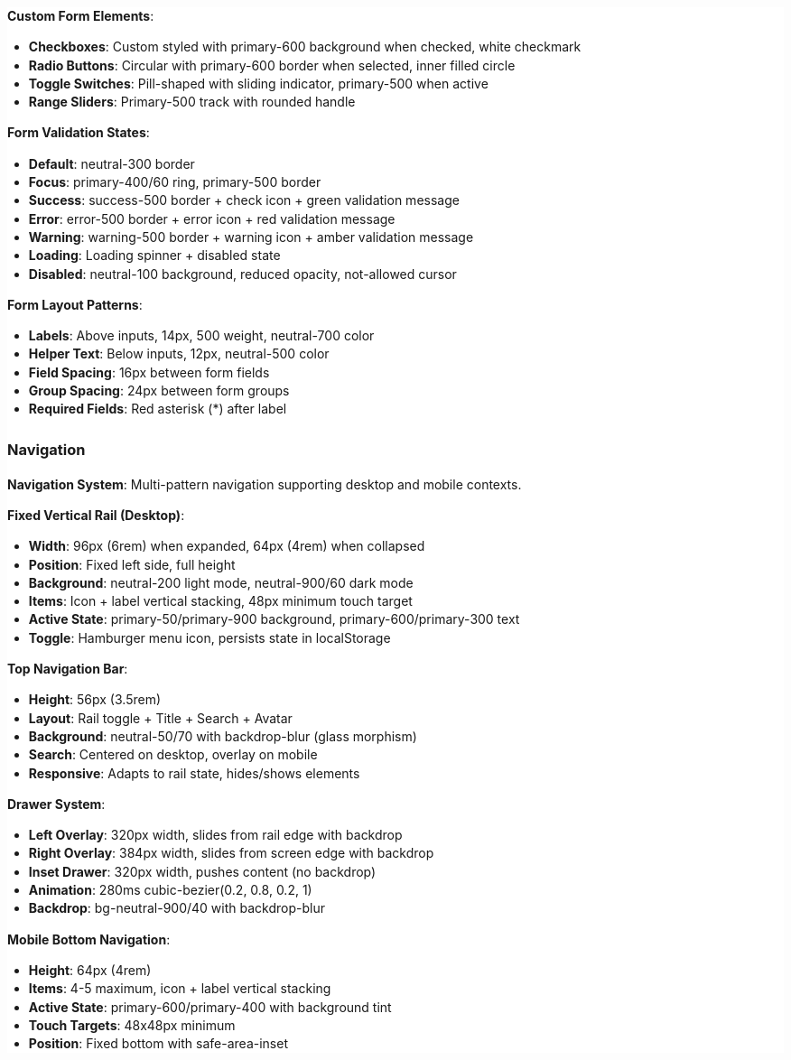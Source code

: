 **Custom Form Elements**:
- **Checkboxes**: Custom styled with primary-600 background when checked, white checkmark
- **Radio Buttons**: Circular with primary-600 border when selected, inner filled circle
- **Toggle Switches**: Pill-shaped with sliding indicator, primary-500 when active
- **Range Sliders**: Primary-500 track with rounded handle

**Form Validation States**:
- **Default**: neutral-300 border
- **Focus**: primary-400/60 ring, primary-500 border
- **Success**: success-500 border + check icon + green validation message  
- **Error**: error-500 border + error icon + red validation message
- **Warning**: warning-500 border + warning icon + amber validation message
- **Loading**: Loading spinner + disabled state
- **Disabled**: neutral-100 background, reduced opacity, not-allowed cursor

**Form Layout Patterns**:
- **Labels**: Above inputs, 14px, 500 weight, neutral-700 color
- **Helper Text**: Below inputs, 12px, neutral-500 color
- **Field Spacing**: 16px between form fields  
- **Group Spacing**: 24px between form groups
- **Required Fields**: Red asterisk (*) after label

### Navigation

**Navigation System**: Multi-pattern navigation supporting desktop and mobile contexts.

**Fixed Vertical Rail (Desktop)**:
- **Width**: 96px (6rem) when expanded, 64px (4rem) when collapsed
- **Position**: Fixed left side, full height
- **Background**: neutral-200 light mode, neutral-900/60 dark mode  
- **Items**: Icon + label vertical stacking, 48px minimum touch target
- **Active State**: primary-50/primary-900 background, primary-600/primary-300 text
- **Toggle**: Hamburger menu icon, persists state in localStorage

**Top Navigation Bar**:
- **Height**: 56px (3.5rem)
- **Layout**: Rail toggle + Title + Search + Avatar
- **Background**: neutral-50/70 with backdrop-blur (glass morphism)
- **Search**: Centered on desktop, overlay on mobile
- **Responsive**: Adapts to rail state, hides/shows elements

**Drawer System**:
- **Left Overlay**: 320px width, slides from rail edge with backdrop
- **Right Overlay**: 384px width, slides from screen edge with backdrop  
- **Inset Drawer**: 320px width, pushes content (no backdrop)
- **Animation**: 280ms cubic-bezier(0.2, 0.8, 0.2, 1)
- **Backdrop**: bg-neutral-900/40 with backdrop-blur

**Mobile Bottom Navigation**:
- **Height**: 64px (4rem)
- **Items**: 4-5 maximum, icon + label vertical stacking
- **Active State**: primary-600/primary-400 with background tint
- **Touch Targets**: 48x48px minimum
- **Position**: Fixed bottom with safe-area-inset
